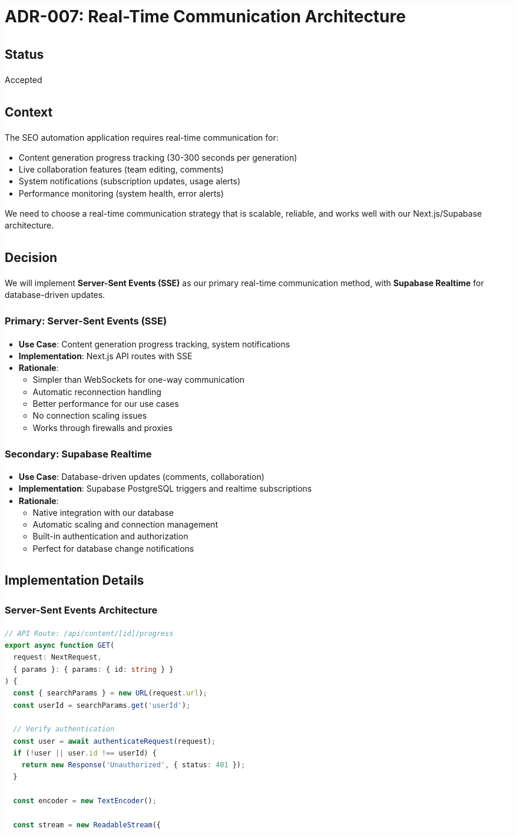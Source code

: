 # ADR-007: Real-Time Communication Architecture

## Status
Accepted

## Context
The SEO automation application requires real-time communication for:
- Content generation progress tracking (30-300 seconds per generation)
- Live collaboration features (team editing, comments)
- System notifications (subscription updates, usage alerts)
- Performance monitoring (system health, error alerts)

We need to choose a real-time communication strategy that is scalable, reliable, and works well with our Next.js/Supabase architecture.

## Decision
We will implement **Server-Sent Events (SSE)** as our primary real-time communication method, with **Supabase Realtime** for database-driven updates.

### Primary: Server-Sent Events (SSE)
- **Use Case**: Content generation progress tracking, system notifications
- **Implementation**: Next.js API routes with SSE
- **Rationale**: 
  - Simpler than WebSockets for one-way communication
  - Automatic reconnection handling
  - Better performance for our use cases
  - No connection scaling issues
  - Works through firewalls and proxies

### Secondary: Supabase Realtime
- **Use Case**: Database-driven updates (comments, collaboration)
- **Implementation**: Supabase PostgreSQL triggers and realtime subscriptions
- **Rationale**:
  - Native integration with our database
  - Automatic scaling and connection management
  - Built-in authentication and authorization
  - Perfect for database change notifications

## Implementation Details

### Server-Sent Events Architecture
```typescript
// API Route: /api/content/[id]/progress
export async function GET(
  request: NextRequest,
  { params }: { params: { id: string } }
) {
  const { searchParams } = new URL(request.url);
  const userId = searchParams.get('userId');
  
  // Verify authentication
  const user = await authenticateRequest(request);
  if (!user || user.id !== userId) {
    return new Response('Unauthorized', { status: 401 });
  }

  const encoder = new TextEncoder();
  
  const stream = new ReadableStream({
```